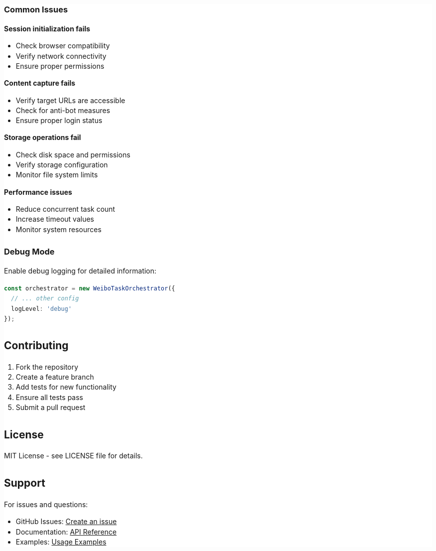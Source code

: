 ### Common Issues

**Session initialization fails**
- Check browser compatibility
- Verify network connectivity
- Ensure proper permissions

**Content capture fails**
- Verify target URLs are accessible
- Check for anti-bot measures
- Ensure proper login status

**Storage operations fail**
- Check disk space and permissions
- Verify storage configuration
- Monitor file system limits

**Performance issues**
- Reduce concurrent task count
- Increase timeout values
- Monitor system resources

### Debug Mode

Enable debug logging for detailed information:

```typescript
const orchestrator = new WeiboTaskOrchestrator({
  // ... other config
  logLevel: 'debug'
});
```

## Contributing

1. Fork the repository
2. Create a feature branch
3. Add tests for new functionality
4. Ensure all tests pass
5. Submit a pull request

## License

MIT License - see LICENSE file for details.

## Support

For issues and questions:
- GitHub Issues: [Create an issue](https://github.com/your-repo/issues)
- Documentation: [API Reference](docs/api.md)
- Examples: [Usage Examples](examples/)